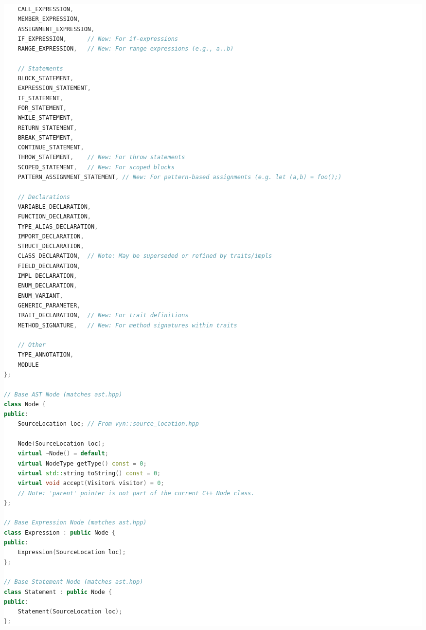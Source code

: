 ```cpp
    CALL_EXPRESSION,
    MEMBER_EXPRESSION,
    ASSIGNMENT_EXPRESSION,
    IF_EXPRESSION,      // New: For if-expressions
    RANGE_EXPRESSION,   // New: For range expressions (e.g., a..b)

    // Statements
    BLOCK_STATEMENT,
    EXPRESSION_STATEMENT,
    IF_STATEMENT,
    FOR_STATEMENT,
    WHILE_STATEMENT,
    RETURN_STATEMENT,
    BREAK_STATEMENT,
    CONTINUE_STATEMENT,
    THROW_STATEMENT,    // New: For throw statements
    SCOPED_STATEMENT,   // New: For scoped blocks
    PATTERN_ASSIGNMENT_STATEMENT, // New: For pattern-based assignments (e.g. let (a,b) = foo();)

    // Declarations
    VARIABLE_DECLARATION,
    FUNCTION_DECLARATION,
    TYPE_ALIAS_DECLARATION,
    IMPORT_DECLARATION,
    STRUCT_DECLARATION,
    CLASS_DECLARATION,  // Note: May be superseded or refined by traits/impls
    FIELD_DECLARATION,
    IMPL_DECLARATION,
    ENUM_DECLARATION,
    ENUM_VARIANT,
    GENERIC_PARAMETER,
    TRAIT_DECLARATION,  // New: For trait definitions
    METHOD_SIGNATURE,   // New: For method signatures within traits

    // Other
    TYPE_ANNOTATION,
    MODULE
};

// Base AST Node (matches ast.hpp)
class Node {
public:
    SourceLocation loc; // From vyn::source_location.hpp

    Node(SourceLocation loc);
    virtual ~Node() = default;
    virtual NodeType getType() const = 0;
    virtual std::string toString() const = 0;
    virtual void accept(Visitor& visitor) = 0;
    // Note: 'parent' pointer is not part of the current C++ Node class.
};

// Base Expression Node (matches ast.hpp)
class Expression : public Node {
public:
    Expression(SourceLocation loc);
};

// Base Statement Node (matches ast.hpp)
class Statement : public Node {
public:
    Statement(SourceLocation loc);
};
```